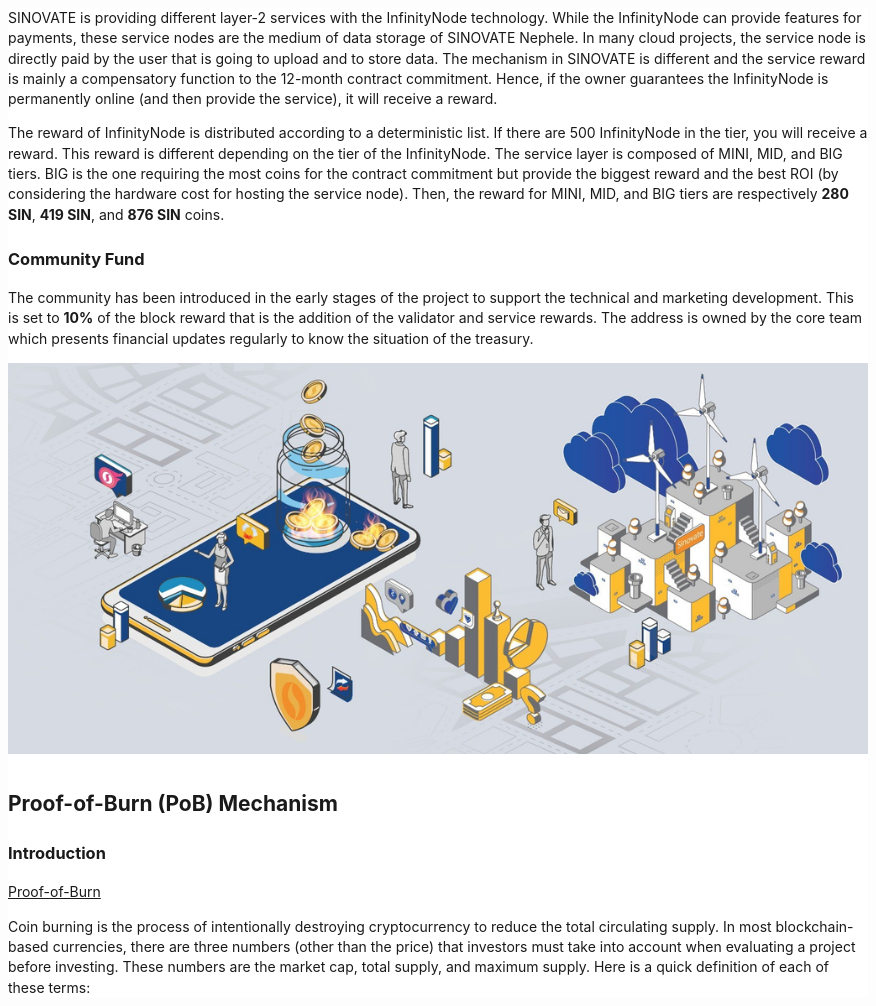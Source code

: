 SINOVATE is providing different layer-2 services with the InfinityNode technology. While the InfinityNode can provide features for payments, these service nodes are the medium of data storage of SINOVATE Nephele. In many cloud projects, the service node is directly paid by the user that is going to upload and to store data. The mechanism in SINOVATE is different and the service reward is mainly a compensatory function to the 12-month contract commitment. Hence, if the owner guarantees the InfinityNode is permanently online (and then provide the service), it will receive a reward. 

The reward of InfinityNode is distributed according to a deterministic list. If there are 500 InfinityNode in the tier, you will receive a reward. This reward is different depending on the tier of the InfinityNode. The service layer is composed of MINI, MID, and BIG tiers. BIG is the one requiring the most coins for the contract commitment but provide the biggest reward and the best ROI (by considering the hardware cost for hosting the service node). Then, the reward for MINI, MID, and BIG tiers are respectively **280 SIN**, **419 SIN**, and **876 SIN** coins.

###  Community Fund

The community has been introduced in the early stages of the project to support the technical and marketing development. This is set to **10%** of the block reward that is the addition of the validator and service rewards. The address is owned by the core team which presents financial updates regularly to know the situation of the treasury.

![](assets/img/proof_of_burn/2.jpg)

## Proof-of-Burn (PoB) Mechanism

### Introduction

[Proof-of-Burn](https://www.youtube.com/watch?v=ZabgG6YTZfY&t=1s)

Coin burning is the process of intentionally destroying cryptocurrency to reduce the total circulating supply. In most blockchain-based currencies, there are three numbers (other than the price) that investors must take into account when evaluating a project before investing. These numbers are the market cap, total supply, and maximum supply. Here is a quick definition of each of these terms:

